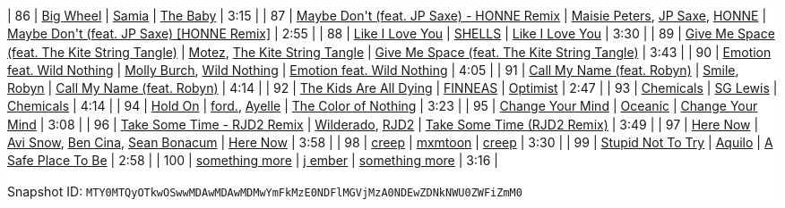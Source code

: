 | 86 | [Big Wheel](https://open.spotify.com/track/6GUQaa74JUSziJ9TT29Ghg) | [Samia](https://open.spotify.com/artist/1Uk1GyijF6fSfX4mWq5bfR) | [The Baby](https://open.spotify.com/album/7faAwJDTt9Y8kVAcSHy9Y6) | 3:15 |
| 87 | [Maybe Don't \(feat\. JP Saxe\) \- HONNE Remix](https://open.spotify.com/track/11MUf3KmUWkwGGT0nHgv7g) | [Maisie Peters](https://open.spotify.com/artist/2RVvqRBon9NgaGXKfywDSs), [JP Saxe](https://open.spotify.com/artist/66W9LaWS0DPdL7Sz8iYGYe), [HONNE](https://open.spotify.com/artist/0Vw76uk7P8yVtTClWyOhac) | [Maybe Don't \(feat\. JP Saxe\) \[HONNE Remix\]](https://open.spotify.com/album/1wxjjTywtdnvsa1GCNUy1M) | 2:55 |
| 88 | [Like I Love You](https://open.spotify.com/track/3dQGWmv2RxYvZMGc0MNil8) | [SHELLS](https://open.spotify.com/artist/1ZwuShKjJItDJez0aDCsxN) | [Like I Love You](https://open.spotify.com/album/5mmXMruJe1uqRt30EJvZHi) | 3:30 |
| 89 | [Give Me Space \(feat\. The Kite String Tangle\)](https://open.spotify.com/track/1eJaHVCXkDnZcB9yB8buJ9) | [Motez](https://open.spotify.com/artist/3SwgftmsT5rVepCSSco3ZR), [The Kite String Tangle](https://open.spotify.com/artist/3D6cosC5ZOLCpRxt6T3XS7) | [Give Me Space \(feat\. The Kite String Tangle\)](https://open.spotify.com/album/0jmztT0knaYPwbO9D7kgwT) | 3:43 |
| 90 | [Emotion feat\. Wild Nothing](https://open.spotify.com/track/5DnmZd2ZVkWPL4QcZYJwfs) | [Molly Burch](https://open.spotify.com/artist/6bEYoIUTLdcs4lZBNVw5L5), [Wild Nothing](https://open.spotify.com/artist/6NrkINd80slV25wkBu9mEB) | [Emotion feat\. Wild Nothing](https://open.spotify.com/album/2p6O1yfG7YGebBhfUBD3LH) | 4:05 |
| 91 | [Call My Name \(feat\. Robyn\)](https://open.spotify.com/track/0MWWwPMfS5DkvW6H6NftKa) | [Smile](https://open.spotify.com/artist/7dKyMx9hAhSNKiDKFdWFJ7), [Robyn](https://open.spotify.com/artist/6UE7nl9mha6s8z0wFQFIZ2) | [Call My Name \(feat\. Robyn\)](https://open.spotify.com/album/0zMx4DPT5pNur5uP9lRZlH) | 4:14 |
| 92 | [The Kids Are All Dying](https://open.spotify.com/track/0BNmGdxb8St6XZF4kYAQsX) | [FINNEAS](https://open.spotify.com/artist/37M5pPGs6V1fchFJSgCguX) | [Optimist](https://open.spotify.com/album/3KChz6qdEH9AfHE6VCBshZ) | 2:47 |
| 93 | [Chemicals](https://open.spotify.com/track/4xnaRQjBsHrJY5hmxBlMel) | [SG Lewis](https://open.spotify.com/artist/0GG2cWaonE4JPrjcCCQ1EG) | [Chemicals](https://open.spotify.com/album/2rKMATGYJneoAvdd6ZJrIB) | 4:14 |
| 94 | [Hold On](https://open.spotify.com/track/3jWU4SqMZwPlFtIJf7wT3i) | [ford.](https://open.spotify.com/artist/7ItbAZITSFxSy5LJChXe18), [Ayelle](https://open.spotify.com/artist/5aNJpeK3hUdPY9orfExdOF) | [The Color of Nothing](https://open.spotify.com/album/7n7wRUaQdJuYNxmssLeybA) | 3:23 |
| 95 | [Change Your Mind](https://open.spotify.com/track/7n5Urh7w9AWfBxeAKoSet2) | [Oceanic](https://open.spotify.com/artist/1HZqEalU7MGNHQvENPJb4J) | [Change Your Mind](https://open.spotify.com/album/4g38GYff47lUG4muuQ8u2f) | 3:08 |
| 96 | [Take Some Time \- RJD2 Remix](https://open.spotify.com/track/6anLV8o9DMKy5QscYoF7hE) | [Wilderado](https://open.spotify.com/artist/1Tp7C6LzxZe9Mix6rn4zbI), [RJD2](https://open.spotify.com/artist/1O3ZOjqFLEnbpZexcRjocn) | [Take Some Time \(RJD2 Remix\)](https://open.spotify.com/album/4X3ifUxSjSLCJPT0bfgJNm) | 3:49 |
| 97 | [Here Now](https://open.spotify.com/track/6GZ1FKONSWx300AsacITbR) | [Avi Snow](https://open.spotify.com/artist/5pW2lVGlbVSVWi9086Xjfu), [Ben Cina](https://open.spotify.com/artist/5Hza94KbktxYpmHm6T8oj2), [Sean Bonacum](https://open.spotify.com/artist/5LIpzK4mieNpv3b6vpZ4He) | [Here Now](https://open.spotify.com/album/5ip27YT81hF3XSzDhBE81z) | 3:58 |
| 98 | [creep](https://open.spotify.com/track/0OcoZJjaHsYmYZhzT3F3oL) | [mxmtoon](https://open.spotify.com/artist/0HthCchcL0kVLHTr113Vk1) | [creep](https://open.spotify.com/album/7g8SNpeL6pJL8ZlFLQ9C27) | 3:30 |
| 99 | [Stupid Not To Try](https://open.spotify.com/track/6KevAYi50pOnCBnroXLgNa) | [Aquilo](https://open.spotify.com/artist/26GHRG8x1F4AzbCKzUaIbw) | [A Safe Place To Be](https://open.spotify.com/album/2Bn7ms5tZRXGvZOOT55OOf) | 2:58 |
| 100 | [something more](https://open.spotify.com/track/7rP2j96yHkABXBAKpMAFs9) | [j ember](https://open.spotify.com/artist/4UUDpbs7gikfzHz0CRvdnv) | [something more](https://open.spotify.com/album/6xqDqHbdWJMuYtKySlTgaL) | 3:16 |

Snapshot ID: `MTY0MTQyOTkwOSwwMDAwMDAwMDMwYmFkMzE0NDFlMGVjMzA0NDEwZDNkNWU0ZWFiZmM0`